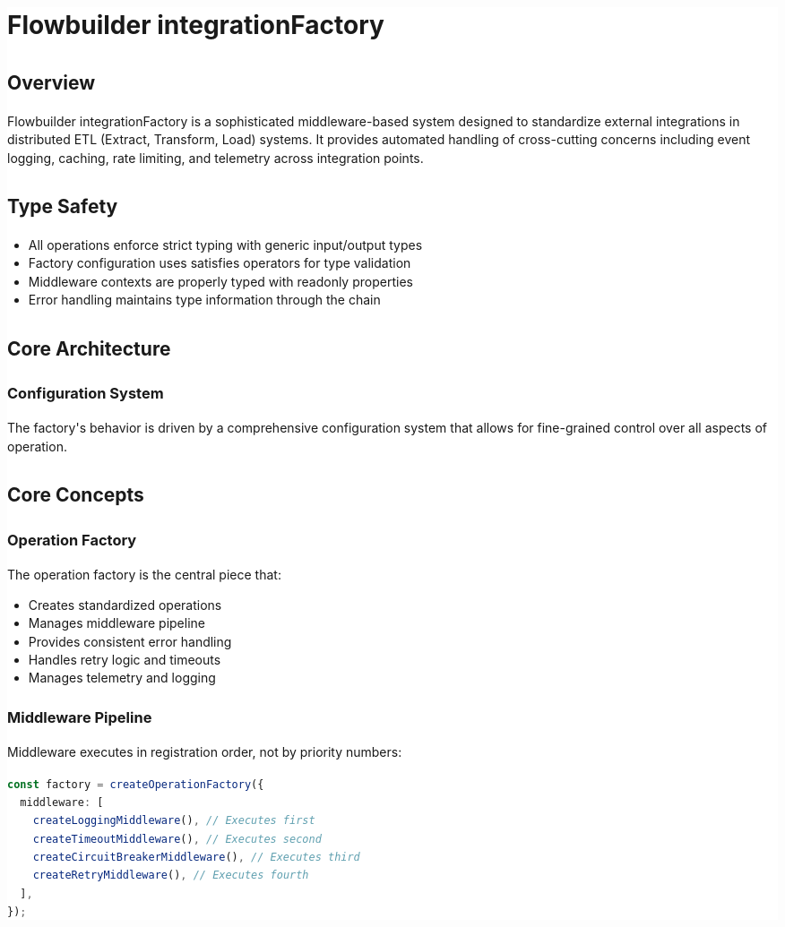# Flowbuilder integrationFactory

## Overview

Flowbuilder integrationFactory is a sophisticated middleware-based system designed to standardize external integrations in distributed ETL (Extract, Transform, Load) systems. It provides automated handling of cross-cutting concerns including event logging, caching, rate limiting, and telemetry across integration points.

## Type Safety

- All operations enforce strict typing with generic input/output types
- Factory configuration uses satisfies operators for type validation
- Middleware contexts are properly typed with readonly properties
- Error handling maintains type information through the chain

## Core Architecture

### Configuration System

The factory's behavior is driven by a comprehensive configuration system that allows for fine-grained control over all aspects of operation.

## Core Concepts

### Operation Factory

The operation factory is the central piece that:

- Creates standardized operations
- Manages middleware pipeline
- Provides consistent error handling
- Handles retry logic and timeouts
- Manages telemetry and logging

### Middleware Pipeline

Middleware executes in registration order, not by priority numbers:

```typescript
const factory = createOperationFactory({
  middleware: [
    createLoggingMiddleware(), // Executes first
    createTimeoutMiddleware(), // Executes second
    createCircuitBreakerMiddleware(), // Executes third
    createRetryMiddleware(), // Executes fourth
  ],
});
```

